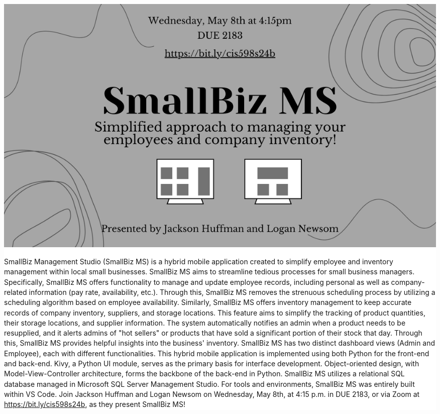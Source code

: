 ![Image](/images/spring2024/huffman_newsom.png)

SmallBiz Management Studio (SmallBiz MS) is a hybrid mobile application created to simplify employee and inventory management within local small businesses. SmallBiz MS aims to streamline tedious processes for small business managers. Specifically, SmallBiz MS offers functionality to manage and update employee records, including personal as well as company- related information (pay rate, availability, etc.). Through this, SmallBiz MS removes the strenuous scheduling process by utilizing a scheduling algorithm based on employee availability. Similarly, SmallBiz MS offers inventory management to keep accurate records of company inventory, suppliers, and storage locations. This feature aims to simplify the tracking of product quantities, their storage locations, and supplier information. The system automatically notifies an admin when a product needs to be resupplied, and it alerts admins of "hot sellers" or products that have sold a significant portion of their stock that day. Through this, SmallBiz MS provides helpful insights into the business' inventory. SmallBiz MS has two distinct dashboard views (Admin and Employee), each with different functionalities. This hybrid mobile application is implemented using both Python for the front-end and back-end. Kivy, a Python UI module, serves as the primary basis for interface development. Object-oriented design, with Model-View-Controller architecture, forms the backbone of the back-end in Python. SmallBiz MS utilizes a relational SQL database managed in Microsoft SQL Server Management Studio. For tools and environments, SmallBiz MS was entirely built within VS Code. Join Jackson Huffman and Logan Newsom on Wednesday, May 8th, at 4:15 p.m. in DUE 2183, or via Zoom at https://bit.ly/cis598s24b, as they present SmallBiz MS!

